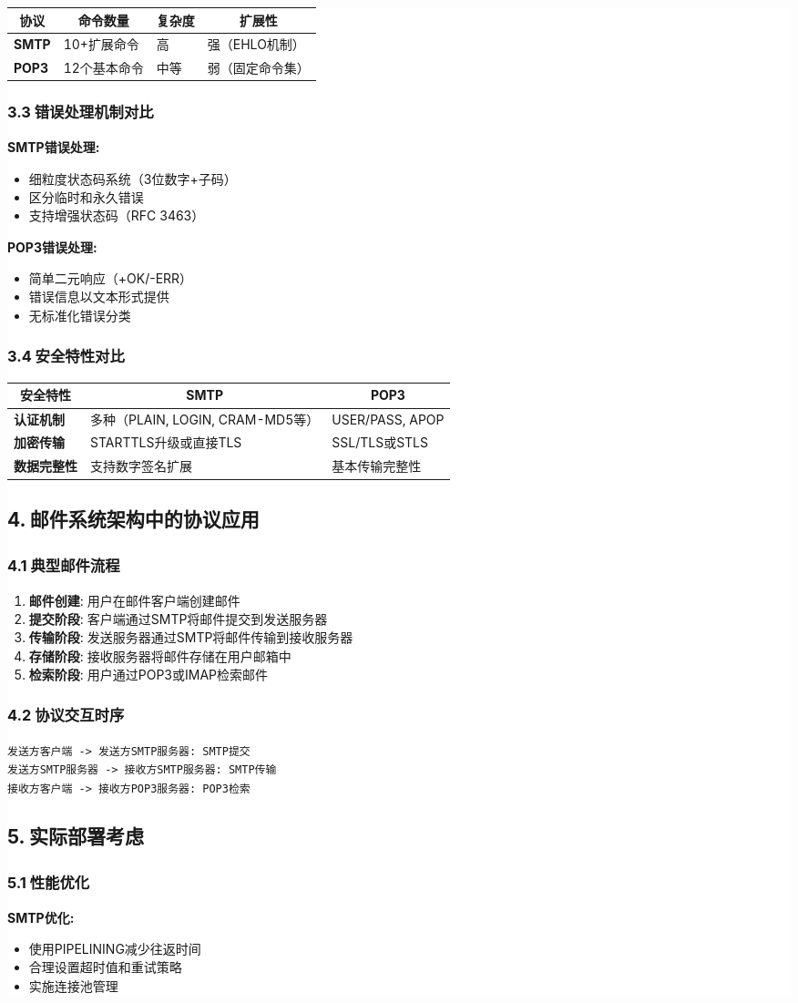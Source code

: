 | 协议     | 命令数量     | 复杂度 | 扩展性           |
| -------- | ------------ | ------ | ---------------- |
| **SMTP** | 10+扩展命令  | 高     | 强（EHLO机制）   |
| **POP3** | 12个基本命令 | 中等   | 弱（固定命令集） |

### 3.3 错误处理机制对比

**SMTP错误处理:**
- 细粒度状态码系统（3位数字+子码）
- 区分临时和永久错误
- 支持增强状态码（RFC 3463）

**POP3错误处理:**
- 简单二元响应（+OK/-ERR）
- 错误信息以文本形式提供
- 无标准化错误分类

### 3.4 安全特性对比

| 安全特性       | SMTP                             | POP3            |
| -------------- | -------------------------------- | --------------- |
| **认证机制**   | 多种（PLAIN, LOGIN, CRAM-MD5等） | USER/PASS, APOP |
| **加密传输**   | STARTTLS升级或直接TLS            | SSL/TLS或STLS   |
| **数据完整性** | 支持数字签名扩展                 | 基本传输完整性  |

## 4. 邮件系统架构中的协议应用

### 4.1 典型邮件流程

1. **邮件创建**: 用户在邮件客户端创建邮件
2. **提交阶段**: 客户端通过SMTP将邮件提交到发送服务器
3. **传输阶段**: 发送服务器通过SMTP将邮件传输到接收服务器
4. **存储阶段**: 接收服务器将邮件存储在用户邮箱中
5. **检索阶段**: 用户通过POP3或IMAP检索邮件

### 4.2 协议交互时序

```
发送方客户端 -> 发送方SMTP服务器: SMTP提交
发送方SMTP服务器 -> 接收方SMTP服务器: SMTP传输
接收方客户端 -> 接收方POP3服务器: POP3检索
```

## 5. 实际部署考虑

### 5.1 性能优化

**SMTP优化:**
- 使用PIPELINING减少往返时间
- 合理设置超时值和重试策略
- 实施连接池管理
